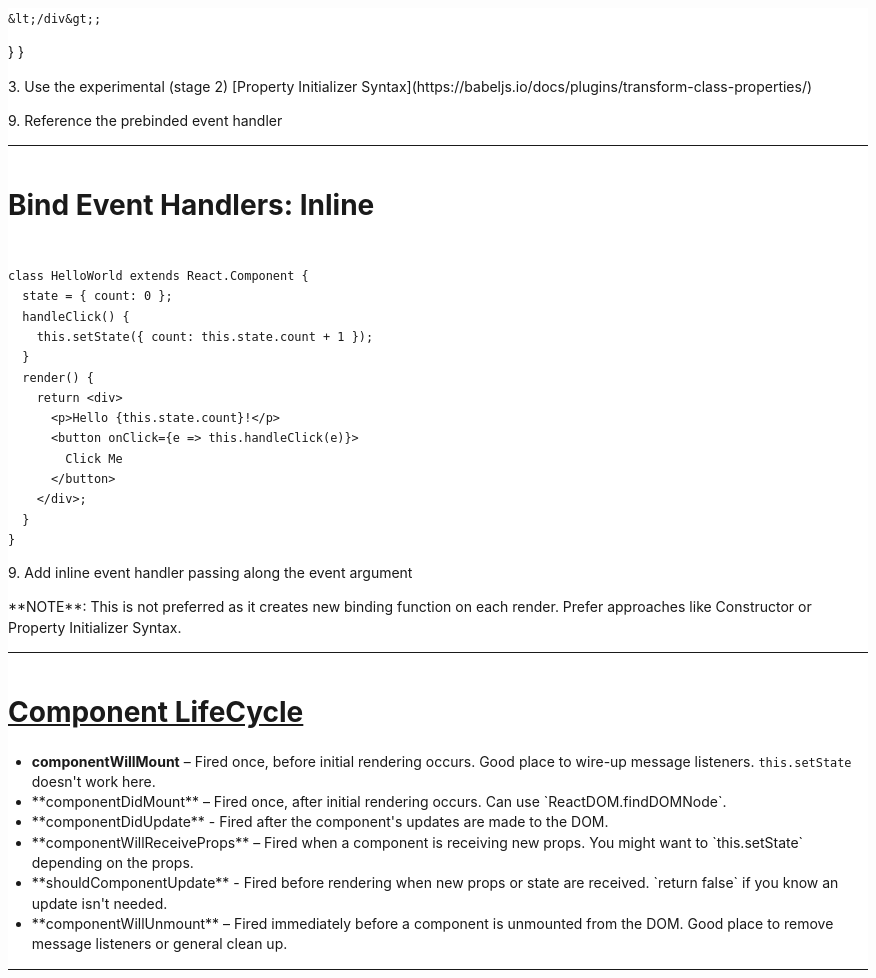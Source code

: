     &lt;/div&gt;;
  }
}
</code></pre>
  </div>
  <div class="Split-column Split-column--30">
    <p>3. Use the experimental (stage 2) [Property Initializer Syntax](https://babeljs.io/docs/plugins/transform-class-properties/)</p>
    <p>9. Reference the prebinded event handler</p>
  </div>
</div>

---



# Bind Event Handlers: Inline

<div class="Split">
  <div class="Split-column Split-column--70">
    <pre data-line="9" class="language-jsx language--clean language--small"><code>
class HelloWorld extends React.Component {
  state = { count: 0 };
  handleClick() {
    this.setState({ count: this.state.count + 1 });
  }
  render() {
    return &lt;div&gt;
      &lt;p&gt;Hello {this.state.count}!&lt;/p&gt;
      &lt;button onClick={e => this.handleClick(e)}&gt;
        Click Me
      &lt;/button&gt;
    &lt;/div&gt;;
  }
}
</code></pre>
  </div>
  <div class="Split-column Split-column--30">
    <p>9. Add inline event handler passing along the event argument</p>
    <p>**NOTE**: This is not preferred as it creates new binding function on each render. Prefer approaches like Constructor or Property Initializer Syntax.</p>
  </div>
</div>

---

# [Component LifeCycle](https://facebook.github.io/react/docs/component-specs.html#lifecycle-methods)

* **componentWillMount** – Fired once, before initial rendering occurs. Good place to wire-up message listeners. `this.setState` doesn't work here.
* <div class="dim">**componentDidMount** – Fired once, after initial rendering occurs. Can use `ReactDOM.findDOMNode`.</div>
* <div class="dim">**componentDidUpdate** - Fired after the component's updates are made to the DOM.</div>
* <div class="dim">**componentWillReceiveProps** – Fired when a component is receiving new props. You might want to `this.setState` depending on the props.</div>
* <div class="dim">**shouldComponentUpdate** - Fired before rendering when new props or state are received. `return false` if you know an update isn't needed.</div>
* <div class="dim">**componentWillUnmount** – Fired immediately before a component is unmounted from the DOM. Good place to remove message listeners or general clean up.</div>

---